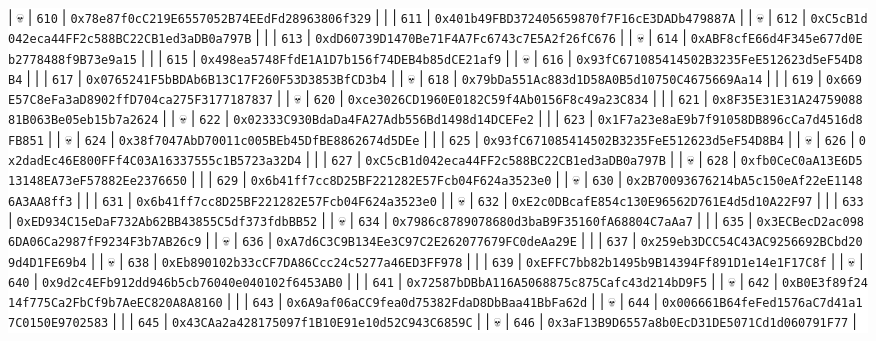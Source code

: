 | 💀 | `610` | `0x78e87f0cC219E6557052B74EEdFd28963806f329` |
|  | `611` | `0x401b49FBD372405659870f7F16cE3DADb479887A` |
| 💀 | `612` | `0xC5cB1d042eca44FF2c588BC22CB1ed3aDB0a797B` |
|  | `613` | `0xdD60739D1470Be71F4A7Fc6743c7E5A2f26fC676` |
| 💀 | `614` | `0xABF8cfE66d4F345e677d0Eb2778488f9B73e9a15` |
|  | `615` | `0x498ea5748FfdE1A1D7b156f74DEB4b85dCE21af9` |
| 💀 | `616` | `0x93fC671085414502B3235FeE512623d5eF54D8B4` |
|  | `617` | `0x0765241F5bBDAb6B13C17F260F53D3853BfCD3b4` |
| 💀 | `618` | `0x79bDa551Ac883d1D58A0B5d10750C4675669Aa14` |
|  | `619` | `0x669E57C8eFa3aD8902ffD704ca275F3177187837` |
| 💀 | `620` | `0xce3026CD1960E0182C59f4Ab0156F8c49a23C834` |
|  | `621` | `0x8F35E31E31A2475908881B063Be05eb15b7a2624` |
| 💀 | `622` | `0x02333C930BdaDa4FA27Adb556Bd1498d14DCEFe2` |
|  | `623` | `0x1F7a23e8aE9b7f91058DB896cCa7d4516d8FB851` |
| 💀 | `624` | `0x38f7047AbD70011c005BEb45DfBE8862674d5DEe` |
|  | `625` | `0x93fC671085414502B3235FeE512623d5eF54D8B4` |
| 💀 | `626` | `0x2dadEc46E800FFf4C03A16337555c1B5723a32D4` |
|  | `627` | `0xC5cB1d042eca44FF2c588BC22CB1ed3aDB0a797B` |
| 💀 | `628` | `0xfb0CeC0aA13E6D513148EA73eF57882Ee2376650` |
|  | `629` | `0x6b41ff7cc8D25BF221282E57Fcb04F624a3523e0` |
| 💀 | `630` | `0x2B70093676214bA5c150eAf22eE11486A3AA8ff3` |
|  | `631` | `0x6b41ff7cc8D25BF221282E57Fcb04F624a3523e0` |
| 💀 | `632` | `0xE2c0DBcafE854c130E96562D761E4d5d10A22F97` |
|  | `633` | `0xED934C15eDaF732Ab62BB43855C5df373fdbBB52` |
| 💀 | `634` | `0x7986c8789078680d3baB9F35160fA68804C7aAa7` |
|  | `635` | `0x3ECBecD2ac0986DA06Ca2987fF9234F3b7AB26c9` |
| 💀 | `636` | `0xA7d6C3C9B134Ee3C97C2E262077679FC0deAa29E` |
|  | `637` | `0x259eb3DCC54C43AC9256692BCbd209d4D1FE69b4` |
| 💀 | `638` | `0xEb890102b33cCF7DA86Ccc24c5277a46ED3FF978` |
|  | `639` | `0xEFFC7bb82b1495b9B14394Ff891D1e14e1F17C8f` |
| 💀 | `640` | `0x9d2c4EFb912dd946b5cb76040e040102f6453AB0` |
|  | `641` | `0x72587bDBbA116A5068875c875Cafc43d214bD9F5` |
| 💀 | `642` | `0xB0E3f89f2414f775Ca2FbCf9b7AeEC820A8A8160` |
|  | `643` | `0x6A9af06aCC9fea0d75382FdaD8DbBaa41BbFa62d` |
| 💀 | `644` | `0x006661B64feFed1576aC7d41a17C0150E9702583` |
|  | `645` | `0x43CAa2a428175097f1B10E91e10d52C943C6859C` |
| 💀 | `646` | `0x3aF13B9D6557a8b0EcD31DE5071Cd1d060791F77` |